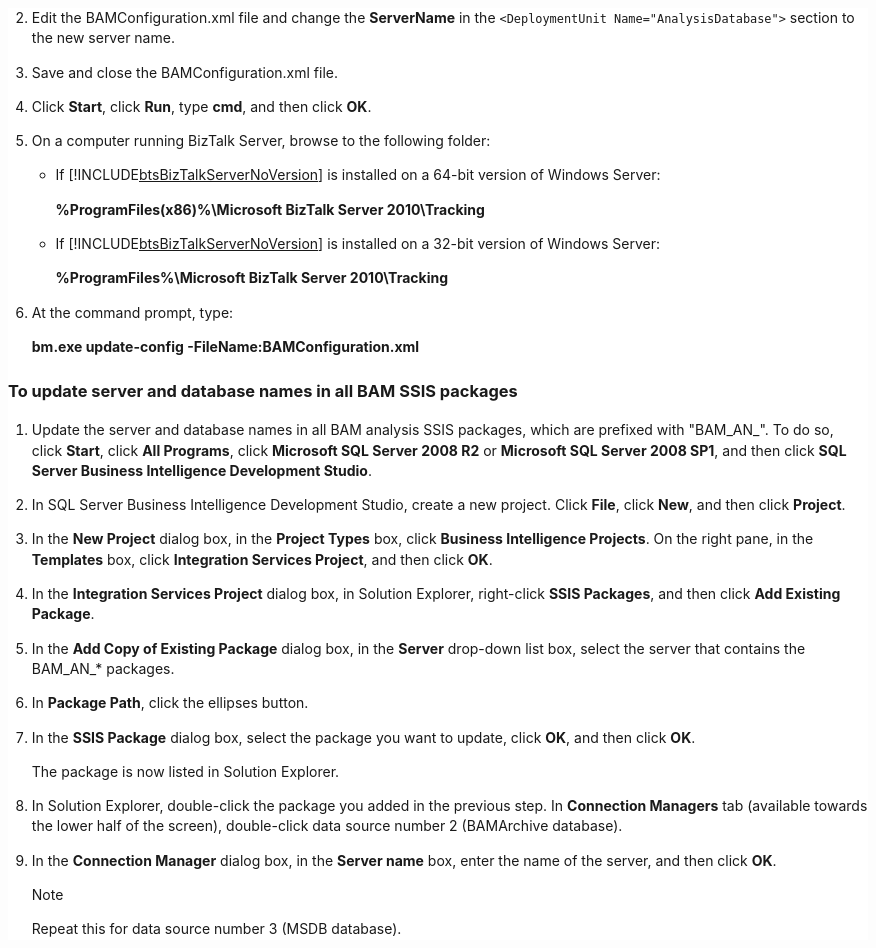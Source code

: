 2. Edit the BAMConfiguration.xml file and change the **ServerName** in the `<DeploymentUnit Name="AnalysisDatabase">` section to the new server name.  
  
3. Save and close the BAMConfiguration.xml file.  
  
4. Click **Start**, click **Run**, type **cmd**, and then click **OK**.  
  
5. On a computer running BizTalk Server, browse to the following folder:  
  
   - If [!INCLUDE[btsBizTalkServerNoVersion](../includes/btsbiztalkservernoversion-md.md)] is installed on a 64-bit version of Windows Server:  
  
      **%ProgramFiles(x86)%\Microsoft BizTalk Server 2010\Tracking**  
  
   - If [!INCLUDE[btsBizTalkServerNoVersion](../includes/btsbiztalkservernoversion-md.md)] is installed on a 32-bit version of Windows Server:  
  
      **%ProgramFiles%\Microsoft BizTalk Server 2010\Tracking**  
  
6. At the command prompt, type:  
  
    **bm.exe update-config -FileName:BAMConfiguration.xml**  
  
###  <a name="BKMK_AnalyUpdateSSIS"></a> To update server and database names in all BAM SSIS packages  
  
1. Update the server and database names in all BAM analysis SSIS packages, which are prefixed with "BAM_AN_". To do so, click **Start**, click **All Programs**, click **Microsoft SQL Server 2008 R2** or **Microsoft SQL Server 2008 SP1**, and then click **SQL Server Business Intelligence Development Studio**.  
  
2. In SQL Server Business Intelligence Development Studio, create a new project. Click **File**, click **New**, and then click **Project**.  
  
3. In the **New Project** dialog box, in the **Project Types** box, click **Business Intelligence Projects**. On the right pane, in the **Templates** box, click **Integration Services Project**, and then click **OK**.  
  
4. In the **Integration Services Project** dialog box, in Solution Explorer, right-click **SSIS Packages**, and then click **Add Existing Package**.  
  
5. In the **Add Copy of Existing Package** dialog box, in the **Server** drop-down list box, select the server that contains the BAM_AN_* packages.  
  
6. In **Package Path**, click the ellipses button.  
  
7. In the **SSIS Package** dialog box, select the package you want to update, click **OK**, and then click **OK**.  
  
    The package is now listed in Solution Explorer.  
  
8. In Solution Explorer, double-click the package you added in the previous step. In **Connection Managers** tab (available towards the lower half of the screen), double-click data source number 2 (BAMArchive database).  
  
9. In the **Connection Manager** dialog box, in the **Server name** box, enter the name of the server, and then click **OK**.  
  
    > [!NOTE]  
    >  Repeat this for data source number 3 (MSDB database).  
  